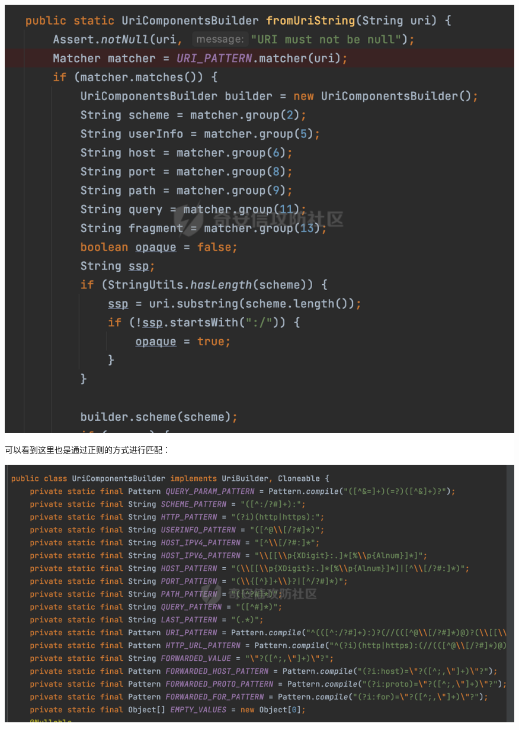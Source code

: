 ![image.png](assets/1700544949-50c1bb52661ac8006e4658c0bab72ab9.png)

可以看到这里也是通过正则的方式进行匹配：

![image.png](assets/1700544949-afeeb5426bceae958eb3f37fbd4e35dd.png)

